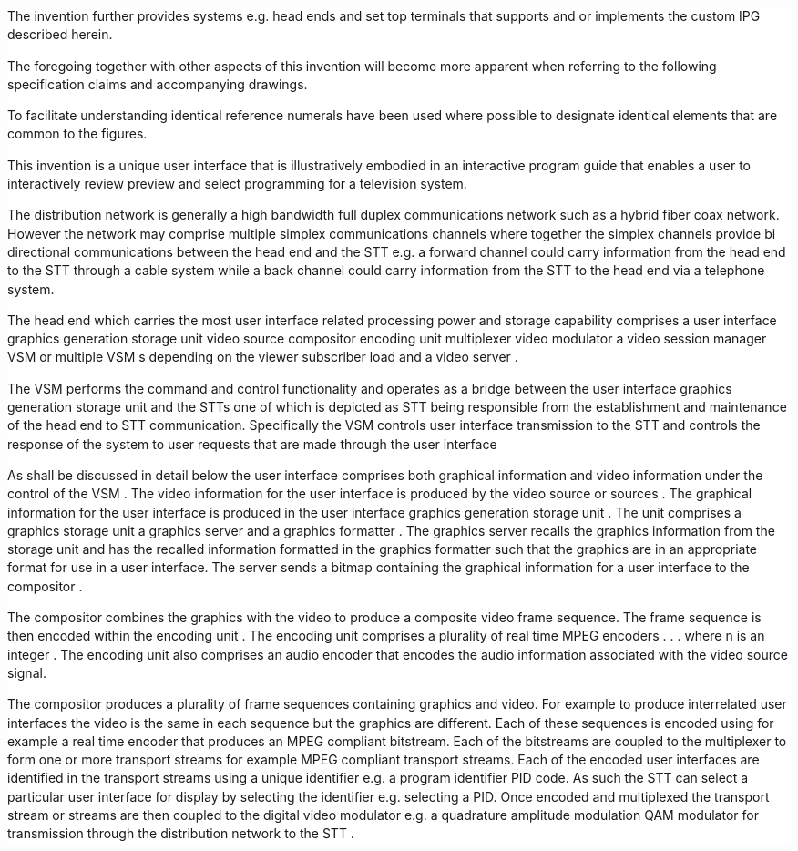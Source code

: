 The invention further provides systems e.g. head ends and set top terminals that supports and or implements the custom IPG described herein.

The foregoing together with other aspects of this invention will become more apparent when referring to the following specification claims and accompanying drawings.

To facilitate understanding identical reference numerals have been used where possible to designate identical elements that are common to the figures.

This invention is a unique user interface that is illustratively embodied in an interactive program guide that enables a user to interactively review preview and select programming for a television system.

The distribution network is generally a high bandwidth full duplex communications network such as a hybrid fiber coax network. However the network may comprise multiple simplex communications channels where together the simplex channels provide bi directional communications between the head end and the STT e.g. a forward channel could carry information from the head end to the STT through a cable system while a back channel could carry information from the STT to the head end via a telephone system.

The head end which carries the most user interface related processing power and storage capability comprises a user interface graphics generation storage unit video source compositor encoding unit multiplexer video modulator a video session manager VSM or multiple VSM s depending on the viewer subscriber load and a video server .

The VSM performs the command and control functionality and operates as a bridge between the user interface graphics generation storage unit and the STTs one of which is depicted as STT being responsible from the establishment and maintenance of the head end to STT communication. Specifically the VSM controls user interface transmission to the STT and controls the response of the system to user requests that are made through the user interface

As shall be discussed in detail below the user interface comprises both graphical information and video information under the control of the VSM . The video information for the user interface is produced by the video source or sources . The graphical information for the user interface is produced in the user interface graphics generation storage unit . The unit comprises a graphics storage unit a graphics server and a graphics formatter . The graphics server recalls the graphics information from the storage unit and has the recalled information formatted in the graphics formatter such that the graphics are in an appropriate format for use in a user interface. The server sends a bitmap containing the graphical information for a user interface to the compositor .

The compositor combines the graphics with the video to produce a composite video frame sequence. The frame sequence is then encoded within the encoding unit . The encoding unit comprises a plurality of real time MPEG encoders . . . where n is an integer . The encoding unit also comprises an audio encoder that encodes the audio information associated with the video source signal.

The compositor produces a plurality of frame sequences containing graphics and video. For example to produce interrelated user interfaces the video is the same in each sequence but the graphics are different. Each of these sequences is encoded using for example a real time encoder that produces an MPEG compliant bitstream. Each of the bitstreams are coupled to the multiplexer to form one or more transport streams for example MPEG compliant transport streams. Each of the encoded user interfaces are identified in the transport streams using a unique identifier e.g. a program identifier PID code. As such the STT can select a particular user interface for display by selecting the identifier e.g. selecting a PID. Once encoded and multiplexed the transport stream or streams are then coupled to the digital video modulator e.g. a quadrature amplitude modulation QAM modulator for transmission through the distribution network to the STT .

